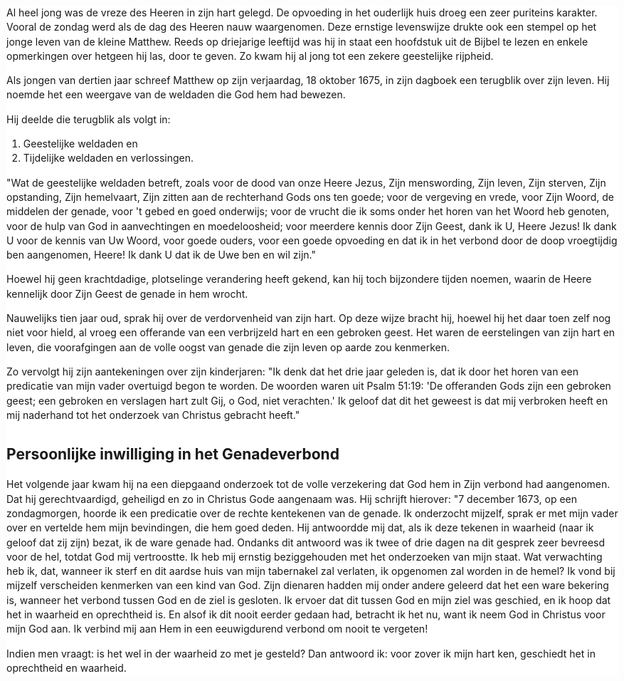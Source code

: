 Al heel jong was de vreze des Heeren in zijn hart gelegd. De opvoeding in het ouderlijk huis droeg een zeer puriteins karakter. Vooral de zondag werd als de dag des Heeren nauw waargenomen. Deze ernstige levenswijze drukte ook een stempel op het jonge leven van de kleine Matthew. Reeds op driejarige leeftijd was hij in staat een hoofdstuk uit de Bijbel te lezen en enkele opmerkingen over hetgeen hij las, door te geven. Zo kwam hij al jong tot een zekere geestelijke rijpheid.

Als jongen van dertien jaar schreef Matthew op zijn verjaardag, 18 oktober 1675, in zijn dagboek een terugblik over zijn leven. Hij noemde het een weergave van de weldaden die God hem had bewezen.

Hij deelde die terugblik als volgt in:

1. Geestelijke weldaden en
2. Tijdelijke weldaden en verlossingen.

"Wat de geestelijke weldaden betreft, zoals voor de dood van onze Heere Jezus, Zijn menswording, Zijn leven, Zijn sterven, Zijn opstanding, Zijn hemelvaart, Zijn zitten aan de rechterhand Gods ons ten goede; voor de vergeving en vrede, voor Zijn Woord, de middelen der genade, voor 't gebed en goed onderwijs; voor de vrucht die ik soms onder het horen van het Woord heb genoten, voor de hulp van God in aanvechtingen en moedeloosheid; voor meerdere kennis door Zijn Geest, dank ik U, Heere Jezus! Ik dank U voor de kennis van Uw Woord, voor goede ouders, voor een goede opvoeding en dat ik in het verbond door de doop vroegtijdig ben aangenomen, Heere! Ik dank U dat ik de Uwe ben en wil zijn."

Hoewel hij geen krachtdadige, plotselinge verandering heeft gekend, kan hij toch bijzondere tijden noemen, waarin de Heere kennelijk door Zijn Geest de genade in hem wrocht.

Nauwelijks tien jaar oud, sprak hij over de verdorvenheid van zijn hart. Op deze wijze bracht hij, hoewel hij het daar toen zelf nog niet voor hield, al vroeg een offerande van een verbrijzeld hart en een gebroken geest. Het waren de eerstelingen van zijn hart en leven, die voorafgingen aan de volle oogst van genade die zijn leven op aarde zou kenmerken.

Zo vervolgt hij zijn aantekeningen over zijn kinderjaren: "Ik denk dat het drie jaar geleden is, dat ik door het horen van een predicatie van mijn vader overtuigd begon te worden. De woorden waren uit Psalm 51:19: 'De offeranden Gods zijn een gebroken geest; een gebroken en verslagen hart zult Gij, o God, niet verachten.' Ik geloof dat dit het geweest is dat mij verbroken heeft en mij naderhand tot het onderzoek van Christus gebracht heeft."

## Persoonlijke inwilliging in het Genadeverbond

Het volgende jaar kwam hij na een diepgaand onderzoek tot de volle verzekering dat God hem in Zijn verbond had aangenomen. Dat hij gerechtvaardigd, geheiligd en zo in Christus Gode aangenaam was. Hij schrijft hierover: "7 december 1673, op een zondagmorgen, hoorde ik een predicatie over de rechte kentekenen van de genade. Ik onderzocht mijzelf, sprak er met mijn vader over en vertelde hem mijn bevindingen, die hem goed deden. Hij antwoordde mij dat, als ik deze tekenen in waarheid (naar ik geloof dat zij zijn) bezat, ik de ware genade had. Ondanks dit antwoord was ik twee of drie dagen na dit gesprek zeer bevreesd voor de hel, totdat God mij vertroostte. Ik heb mij ernstig beziggehouden met het onderzoeken van mijn staat. Wat verwachting heb ik, dat, wanneer ik sterf en dit aardse huis van mijn tabernakel zal verlaten, ik opgenomen zal worden in de hemel? Ik vond bij mijzelf verscheiden kenmerken van een kind van God. Zijn dienaren hadden mij onder andere geleerd dat het een ware bekering is, wanneer het verbond tussen God en de ziel is gesloten. Ik ervoer dat dit tussen God en mijn ziel was geschied, en ik hoop dat het in waarheid en oprechtheid is. En alsof ik dit nooit eerder gedaan had, betracht ik het nu, want ik neem God in Christus voor mijn God aan. Ik verbind mij aan Hem in een eeuwigdurend verbond om nooit te vergeten!

Indien men vraagt: is het wel in der waarheid zo met je gesteld? Dan antwoord ik: voor zover ik mijn hart ken, geschiedt het in oprechtheid en waarheid.
